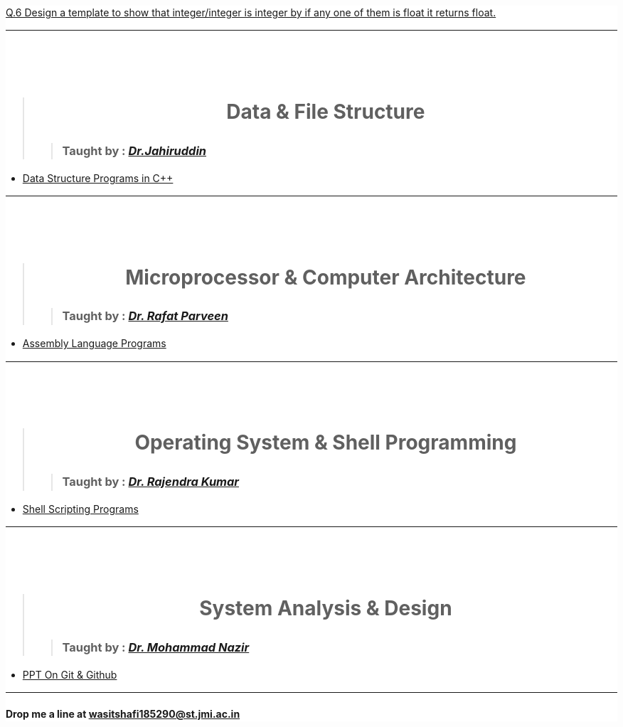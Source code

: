 </div></a>
<a href= "#" title = "View Code"><div>Q.6 Design a template to show that integer/integer is integer by if any one of them is
float it returns float.</div></a>
<hr/><br/><br/>

># <div align="center">**Data & File Structure**</div>
>> ### Taught by : _[Dr.Jahiruddin](https://www.jmi.ac.in/jahiruddin "See Profile")_

+  [Data Structure Programs in C++](https://github.com/wasitshafi/JMI-MCA/tree/master/II-sem/DS "Browse")
<hr/><br/><br/>

># <div align="center">**Microprocessor & Computer Architecture**</div>
>> ### Taught by : _[Dr. Rafat Parveen ](https://www.jmi.ac.in/rparveen "See Profile")_

+  [Assembly Language Programs](https://github.com/wasitshafi/JMI-MCA/tree/master/II-sem/Microprocessor/Assembly%20Language%20Programs "Browse")
<hr/><br/><br/>

># <div align="center">**Operating System & Shell Programming**</div>
>> ### Taught by : _[Dr. Rajendra Kumar](https://www.jmi.ac.in/rkumar1 "See Profile")_

+  [Shell Scripting Programs](https://github.com/wasitshafi/JMI-MCA/tree/master/II-sem/OS "Browse")
<hr/><br/><br/>

># <div align="center">**System Analysis & Design**</div>
>> ### Taught by : _[Dr. Mohammad Nazir](https://www.jmi.ac.in/mnazir "See Profile")_
+  [PPT On Git & Github](https://github.com/wasitshafi/JMI-MCA/blob/master/II-sem/SAD/18MCA054-Introduction%20to%20Git%20%26%20Github.pdf "Browse")

---
#### **Drop me a line at** <wasitshafi185290@st.jmi.ac.in>

